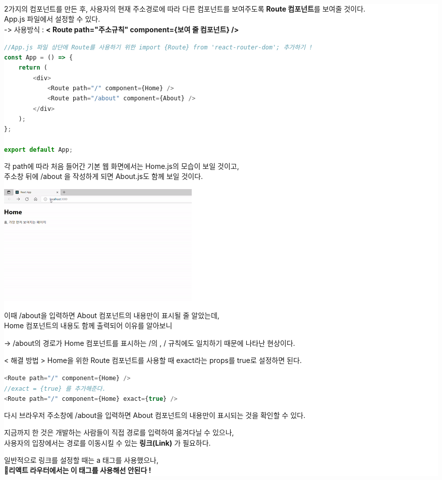 2가지의 컴포넌트를 만든 후, 사용자의 현재 주소경로에 따라 다른 컴포넌트를 보여주도록 **Route 컴포넌트**를 보여줄 것이다.  
App.js 파일에서 설정할 수 있다.  
-> 사용방식 : **< Route path="주소규칙" component={보여 줄 컴포넌트} />**

```javascript
//App.js 파일 상단에 Route를 사용하기 위한 import {Route} from 'react-router-dom'; 추가하기 !
const App = () => {
    return (
        <div>
            <Route path="/" component={Home} />
            <Route path="/about" component={About} />
        </div>
    );
};

export default App;
```

각 path에 따라 처음 들어간 기본 웹 화면에서는 Home.js의 모습이 보일 것이고,  
주소창 뒤에 /about 을 작성하게 되면 About.js도 함께 보일 것이다.

![result3](../Img/soojeong3.gif)

이때 /about을 입력하면 About 컴포넌트의 내용만이 표시될 줄 알았는데,  
Home 컴포넌트의 내용도 함께 출력되어 이유를 알아보니

-> /about의 경로가 Home 컴포넌트를 표시하는 /의 , / 규칙에도 일치하기 때문에 나타난 현상이다.

< 해결 방법 >
Home을 위한 Route 컴포넌트를 사용할 때 exact라는 props를 true로 설정하면 된다.

```javascript
<Route path="/" component={Home} />
//exact = {true} 를 추가해준다.
<Route path="/" component={Home} exact={true} />
```

다시 브라우저 주소창에 /about을 입력하면 About 컴포넌트의 내용만이 표시되는 것을 확인할 수 있다.

지금까지 한 것은 개발하는 사람들이 직접 경로를 입력하여 옮겨다닐 수 있으나,  
사용자의 입장에서는 경로를 이동시킬 수 있는 **링크(Link)** 가 필요하다.

일반적으로 링크를 설정할 때는 a 태그를 사용했으나,  
📌**리액트 라우터에서는 이 태그를 사용해선 안된다 !**

